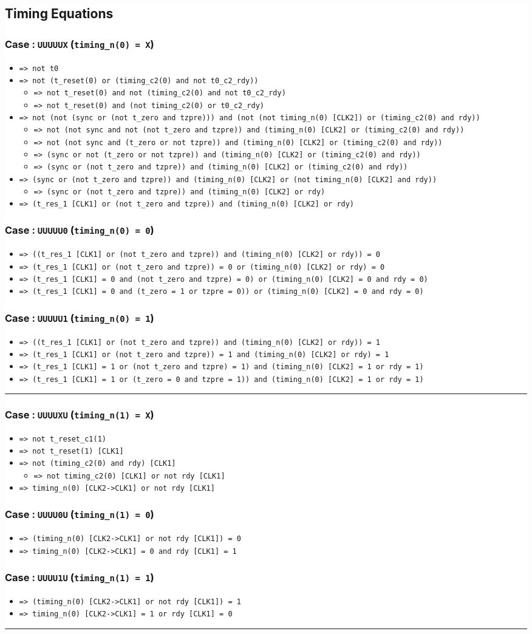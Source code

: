 

## Timing Equations

### Case : `UUUUUX` (`timing_n(0) = X`)
- `=> not t0`
- `=> not (t_reset(0) or (timing_c2(0) and not t0_c2_rdy))`
   - `=> not t_reset(0) and not (timing_c2(0) and not t0_c2_rdy)`
   - `=> not t_reset(0) and (not timing_c2(0) or t0_c2_rdy)`
- `=> not (not (sync or (not t_zero and tzpre))) and (not (not timing_n(0) [CLK2]) or (timing_c2(0) and rdy))`
   - `=> not (not sync and not (not t_zero and tzpre)) and (timing_n(0) [CLK2] or (timing_c2(0) and rdy))`
   - `=> not (not sync and (t_zero or not tzpre)) and (timing_n(0) [CLK2] or (timing_c2(0) and rdy))`
   - `=> (sync or not (t_zero or not tzpre)) and (timing_n(0) [CLK2] or (timing_c2(0) and rdy))`
   - `=> (sync or (not t_zero and tzpre)) and (timing_n(0) [CLK2] or (timing_c2(0) and rdy))`
- `=> (sync or (not t_zero and tzpre)) and (timing_n(0) [CLK2] or (not timing_n(0) [CLK2] and rdy))`
   - `=> (sync or (not t_zero and tzpre)) and (timing_n(0) [CLK2] or rdy)`
- `=> (t_res_1 [CLK1] or (not t_zero and tzpre)) and (timing_n(0) [CLK2] or rdy)`

### Case : `UUUUU0` (`timing_n(0) = 0`)
- `=> ((t_res_1 [CLK1] or (not t_zero and tzpre)) and (timing_n(0) [CLK2] or rdy)) = 0`
- `=> (t_res_1 [CLK1] or (not t_zero and tzpre)) = 0 or (timing_n(0) [CLK2] or rdy) = 0`
- `=> (t_res_1 [CLK1] = 0 and (not t_zero and tzpre) = 0) or (timing_n(0) [CLK2] = 0 and rdy = 0)`
- `=> (t_res_1 [CLK1] = 0 and (t_zero = 1 or tzpre = 0)) or (timing_n(0) [CLK2] = 0 and rdy = 0)`

### Case : `UUUUU1` (`timing_n(0) = 1`)
- `=> ((t_res_1 [CLK1] or (not t_zero and tzpre)) and (timing_n(0) [CLK2] or rdy)) = 1`
- `=> (t_res_1 [CLK1] or (not t_zero and tzpre)) = 1 and (timing_n(0) [CLK2] or rdy) = 1`
- `=> (t_res_1 [CLK1] = 1 or (not t_zero and tzpre) = 1) and (timing_n(0) [CLK2] = 1 or rdy = 1)`
- `=> (t_res_1 [CLK1] = 1 or (t_zero = 0 and tzpre = 1)) and (timing_n(0) [CLK2] = 1 or rdy = 1)`

---

### Case : `UUUUXU` (`timing_n(1) = X`)
- `=> not t_reset_c1(1)`
- `=> not t_reset(1) [CLK1]`
- `=> not (timing_c2(0) and rdy) [CLK1]`
   - `=> not timing_c2(0) [CLK1] or not rdy [CLK1]`
- `=> timing_n(0) [CLK2->CLK1] or not rdy [CLK1]`

### Case : `UUUU0U` (`timing_n(1) = 0`)
- `=> (timing_n(0) [CLK2->CLK1] or not rdy [CLK1]) = 0`
- `=> timing_n(0) [CLK2->CLK1] = 0 and rdy [CLK1] = 1`

### Case : `UUUU1U` (`timing_n(1) = 1`)
- `=> (timing_n(0) [CLK2->CLK1] or not rdy [CLK1]) = 1`
- `=> timing_n(0) [CLK2->CLK1] = 1 or rdy [CLK1] = 0`

---
